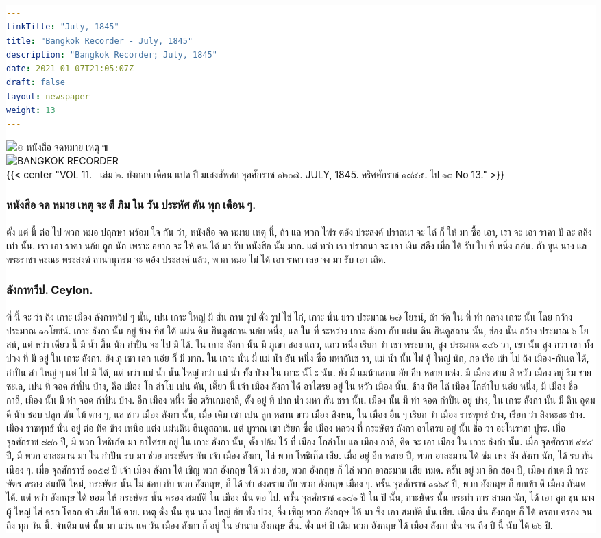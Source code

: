 ```yaml
---
linkTitle: "July, 1845"
title: "Bangkok Recorder - July, 1845"
description: "Bangkok Recorder; July, 1845"
date: 2021-01-07T21:05:07Z
draft: false
layout: newspaper
weight: 13
---
```

![๏ หนังสือ จดหมาย เหตุ ๚](/publications/bangkok_recorder_1844_1845/logo_nangsujodmaayhet.png)
<br>
![BANGKOK RECORDER](/publications/bangkok_recorder_1844_1845/logo_bangkokrecorder.png)
<br>
{{< center "VOL 11.   เล่ม ๒. บังกอก เดือน แปด ปี มเสงสัพศก จุลศักราซ ๑๒๐๗. JULY, 1845. คริศศักราช ๑๘๔๕. ไป ๑๓ No 13." >}}
### หนังสือ จด หมาย เหตุ จะ ตี ภิม ใน วัน ประหัศ ตัน ทุก เดือน ๆ.
ตั้ง แต่ นี้ ต่อ ไป พวก หมอ ปฤกษา พรัอม ใจ กัน ว่า, หนังสือ จด หมาย เหตุ นี้, ถ้า แล พวก ไพ่ร ตอ้ง ประสงค์ ปราถนา จะ ได้ ก็ ให้ มา ซื้อ เอา, เรา จะ เอา ราคา ปี ละ สลึง เท่า นั้น. เรา เอา ราคา นอ้ย ถูก นัก เพราะ อยาก จะ ให้ คน ได้ มา รับ หนังสือ นั้ม มาก. แต่ ทว่า เรา ปราถนา จะ เอา เงิน สลึง เมื่อ ได้ รับ ใบ ที่ หนึ่ง กอ่น. ถัา ขุน นาง แล พระราชา คะณะ พระสงฆ์ ถานานุกรม จะ ตอ้ง ประสงค์ แล้ว, พวก หมอ ไม่ ได้ เอา ราคา เลย จง มา รับ เอา เถิด. 

### ลังกาทวีป. Ceylon.
ที่ นี้ จะ ว่า ถึง เกาะ เมือง ลังกาทวิป ๆ นั้น, เปน เกาะ ใหญ่ มี สัน ถาน รูป ตั่ง รูป ไข่ ไก่, เกาะ นั้น ยาว ประมาณ ๒๗ โยชน์, ถ้า วัด ใน ที่ ท่ำ กลาง เกาะ นั้น โดย กว้าง ประมาณ ๑๐โยชน์. เกาะ ลังกา นั้น อยู่ ข้าง ทิศ ใต้ แผ่น ดิน ฮินดูสถาน นอ่ย หนึ่ง, แล ใน ที่ ระหว่าง เกาะ ลังกา กับ แผ่น ดิน ฮินดูสถาน นั้น, ช่อง นั้น กว้าง ประมาณ​ ๖ โยสน์, แต่ หว่า เดี๋ยว นี้ มี น้ำ ตึ้น นัก กำปั่น จะ ไป มิ ได้. ใน เกาะ ลังกา นั้น มี ภูเขา สอง แถว, แถว หนึ่ง เรียก ว่า เขา พระบาท, สูง ประมาณ ๙๔๖ วา, เขา นั้น สูง กว่า เขา ทั้ง ปวง ที่ มี อยู่ ใน เกาะ ลังกา. ยัง ภู เชา เลก นอ้ย ก็ มี มาก. ใน เกาะ นั้น มี่ แม่ น้ำ อัน หนึ่ง ซึ่อ มหากันช รา, แม่ น้ำ นั้น ไม่ สู้ ใหญ่ นัก, ภอ เรือ เข้า ไป ถึง เมือง-กันเด ได้, กำปั่น ลำ ใหญ่ ๆ แต่ ไป มิ ใด้, แต่ ทว่า แม่ น้ำ นั้น ใหญ่ กว่า แม่ น้ำ ทั้ง ป่วง ใน เกาะ นั้โ ะ นัน. ยัง มี แม่น้าเลกน อัย อีก หลาย แห่ง. มี เมือง สาม สี่ หวัว เมือง อยู่ ริม ชาย ซะเล, เปน ที่ จอค กำปั่น บ้าง, คือ เมือง โก ลำโบ เปน ตัน, เดี้ยว นี้ เจ้า เมือง ลังกา ได้ อาไศรย อยู่ ใน หวัว เมือง นั้น. ช้าง ทิศ ได้ เมือง โกลำโบ นอ่ย หนึ่ง, มี เมือง ชื่อ กาลี, เมือง นั้น มี ท่า จอด กำปั่น บ้าง. อีก เมือง หนึ่ง ซื่อ ตรินกมอาลี, ตั้ง อยู่ ที่ ปาก น้ำ มหา กัน ชรา นั้น. เมือง นั้น มี ท่า จอด กำปั่น อยู่ บ้าง, ใน เกาะ ลังกา นั้น มี ดิน อุดม ดี นัก ชอบ ปลูก ตัน ไม้ ต่าง ๆ, แล ชาว เมือง ลังกา นั้น, เมื่อ เคิม เซา เปน ลูก หลาน ขาว เมือง สิงหน, ใน เมือง อื่น ๆ เรียก ว่า เมือง ราชพุทธ์ บ้าง, เรียก ว่า สิงหะละ บ้าง. เมือง ราชพุทธ์ นั้น อยู่ ต่อ ทิศ ข้าง เหนือ แต่ง แผ่นดิน ฮินดูสถาน. แต่ บูราณ เขา เรียก ซื่อ เมือง หลวง ที่ กระษัตร ลังกา อาไศรย อยู่ นั้น ชึ่อ ว่า อะโนราขา ปูระ.    เมื่อ จุลศักราช ๘๘๐ ปี, มี พวก โพธิเก์ต มา อาไศรย อยู่ ใน เกาะ ลังกา นั้น, คั้ง ปอ้ม ไว้ ที่ เมือง โกลำโบ แล เมือง กาลี, คิด จะ เอา เมือง ใน เกาะ ลังกำ นั้น. เมื่อ จุลศักราช ๙๙๔ ปี, มี พวก อาละมาน มา ใน กำปั่น รบ มา ช่วย กระษัตร กัน เจ้า เมือง ลังกา, ไล่ พวก โพธิเก๊ด เสีย. เมื่อ อยู่ อีก หลาย ปี, พวก อาละมาน ได้ ซ่ม เหง ลัง ลังกา นัก, ได้ รบ กัน เนือง ๆ. เมื่อ จุลศักราซ์ ๑๑๕๘ ปี เจ้า เมือง ลังกา ได้ เชิญ พวก อังกฤษ ให้ มา ช่วย, พวก อังกฤษ ก็ ไล่ พวก อาละมาน เสีย หมด. ครั้น อยู่ มา อีก สอง ปี, เมือง กำเด มี กระษัตร ครอง สมบัติ ใหม่, กระษัตร นั้น ไม่ ชอบ กับ พวก อังกฤษ, ก็ ได้ ทำ สงคราม กับ พวก อังกฤษ เมือง ๆ. ครั้น จุลศักราช ๑๑๖๕ ปี, พวก อังกฤษ ก็ ยกเข้า ดี เมือง กันเด ได้. แต่ หว่า อังกฤษ ได้ ยอม ให้ กระษัตร นั้น ครอง สมบัติ ใน เมือง นั้น ต่อ ไป. ควั้น จุลศักราช ๑๑๘๑ ปี ใน ปี นั้น, กาะษัตร นั้น กระทำ การ สามก นัก, ได้ เอา ลูก ขุน นาง ผู้ ใหญ่ ใส่ ครก โคลก ตำ เสีย ให้ ตาย. เหตุ ดั่ง นั้น ขุน นาง ใหญ่ อัย ทั้ง ปวง, จึ่ง เซิญ พวก อังกฤษ ให้ มา ซิง เอา สมบัติ นั้น เสีย. เมือง นั้น อังกฤษ ก็ ได้ ครอบ ครอง จน ถึง ทุก วัน นี้.    จําเดิม แต่ นั้น มา แว่น แค วัน เมือง ลังกา ก็ อยู่ ใน อำนาถ อังกฤษ สิ้น. ตั้ง แค่ ปี เดิม พวก อังกฤษ ได้ เมือง ลังกา นั้น จน ถึง ปี นี้ นับ ได้ ๒๖ ปี. 
